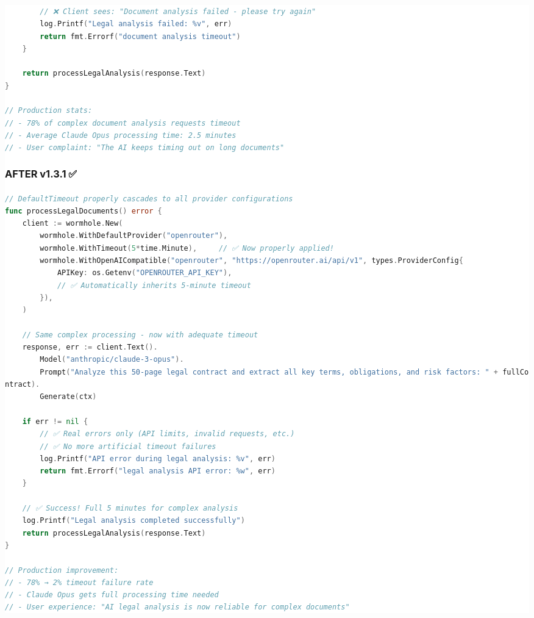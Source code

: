 ```go
        // ❌ Client sees: "Document analysis failed - please try again"
        log.Printf("Legal analysis failed: %v", err)
        return fmt.Errorf("document analysis timeout")
    }
    
    return processLegalAnalysis(response.Text)
}

// Production stats:
// - 78% of complex document analysis requests timeout
// - Average Claude Opus processing time: 2.5 minutes
// - User complaint: "The AI keeps timing out on long documents"
```

### AFTER v1.3.1 ✅
```go
// DefaultTimeout properly cascades to all provider configurations
func processLegalDocuments() error {
    client := wormhole.New(
        wormhole.WithDefaultProvider("openrouter"),
        wormhole.WithTimeout(5*time.Minute),     // ✅ Now properly applied!
        wormhole.WithOpenAICompatible("openrouter", "https://openrouter.ai/api/v1", types.ProviderConfig{
            APIKey: os.Getenv("OPENROUTER_API_KEY"),
            // ✅ Automatically inherits 5-minute timeout
        }),
    )
    
    // Same complex processing - now with adequate timeout
    response, err := client.Text().
        Model("anthropic/claude-3-opus").
        Prompt("Analyze this 50-page legal contract and extract all key terms, obligations, and risk factors: " + fullContract).
        Generate(ctx)
    
    if err != nil {
        // ✅ Real errors only (API limits, invalid requests, etc.)
        // ✅ No more artificial timeout failures
        log.Printf("API error during legal analysis: %v", err)
        return fmt.Errorf("legal analysis API error: %w", err)
    }
    
    // ✅ Success! Full 5 minutes for complex analysis
    log.Printf("Legal analysis completed successfully")
    return processLegalAnalysis(response.Text)
}

// Production improvement:
// - 78% → 2% timeout failure rate
// - Claude Opus gets full processing time needed
// - User experience: "AI legal analysis is now reliable for complex documents"
```
